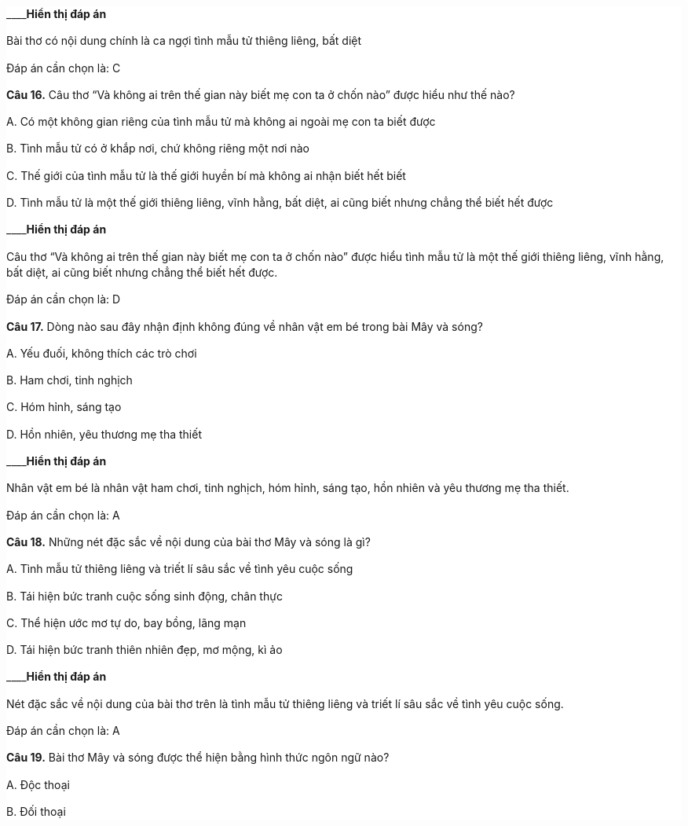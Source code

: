____**Hiển thị đáp án**

Bài thơ có nội dung chính là ca ngợi tình mẫu tử thiêng liêng, bất diệt

Đáp án cần chọn là: C

**Câu 16.** Câu thơ “Và không ai trên thế gian này biết mẹ con ta ở chốn nào” được hiểu như thế nào?

A. Có một không gian riêng của tình mẫu tử mà không ai ngoài mẹ con ta biết được

B. Tình mẫu tử có ở khắp nơi, chứ không riêng một nơi nào

C. Thế giới của tình mẫu tử là thế giới huyền bí mà không ai nhận biết hết biết

D. Tình mẫu tử là một thế giới thiêng liêng, vĩnh hằng, bất diệt, ai cũng biết nhưng chẳng thể biết hết được

____**Hiển thị đáp án**

Câu thơ “Và không ai trên thế gian này biết mẹ con ta ở chốn nào” được hiểu tình mẫu tử là một thế giới thiêng liêng, vĩnh hằng, bất diệt, ai cũng biết nhưng chẳng thể biết hết được.

Đáp án cần chọn là: D

**Câu 17.** Dòng nào sau đây nhận định không đúng về nhân vật em bé trong bài Mây và sóng?

A. Yếu đuối, không thích các trò chơi

B. Ham chơi, tinh nghịch

C. Hóm hỉnh, sáng tạo

D. Hồn nhiên, yêu thương mẹ tha thiết

____**Hiển thị đáp án**

Nhân vật em bé là nhân vật ham chơi, tinh nghịch, hóm hỉnh, sáng tạo, hồn nhiên và yêu thương mẹ tha thiết.

Đáp án cần chọn là: A

**Câu 18.** Những nét đặc sắc về nội dung của bài thơ Mây và sóng là gì?

A. Tình mẫu tử thiêng liêng và triết lí sâu sắc về tình yêu cuộc sống

B. Tái hiện bức tranh cuộc sống sinh động, chân thực

C. Thể hiện ước mơ tự do, bay bồng, lãng mạn

D. Tái hiện bức tranh thiên nhiên đẹp, mơ mộng, kì ảo

____**Hiển thị đáp án**

Nét đặc sắc về nội dung của bài thơ trên là tình mẫu tử thiêng liêng và triết lí sâu sắc về tình yêu cuộc sống.

Đáp án cần chọn là: A

**Câu 19.** Bài thơ Mây và sóng được thể hiện bằng hình thức ngôn ngữ nào?

A. Độc thoại

B. Đối thoại
